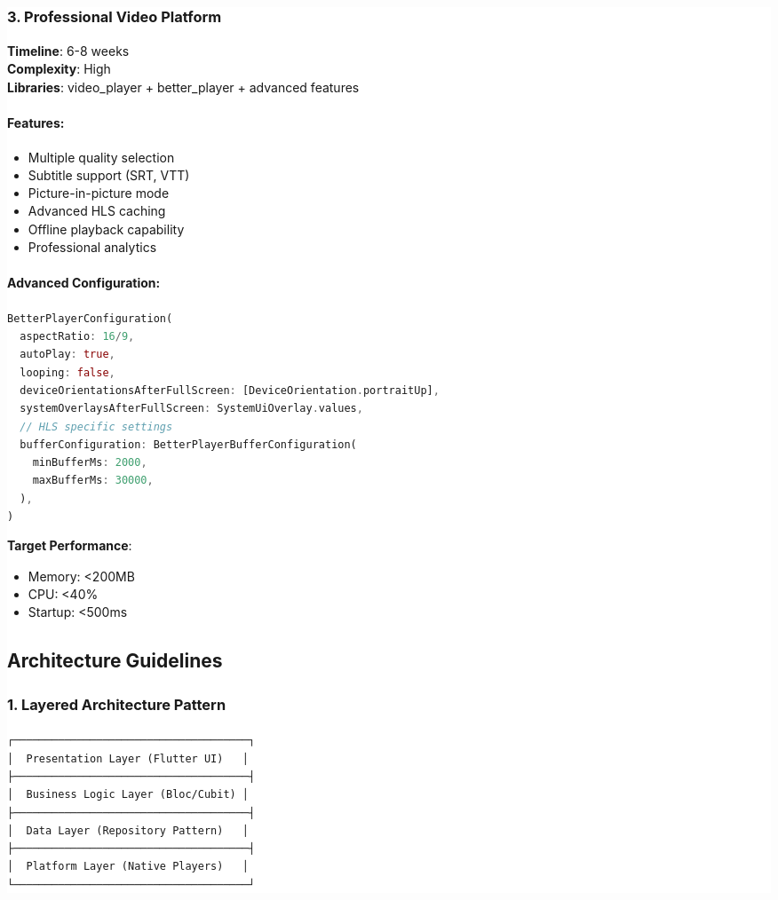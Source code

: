 ### 3. Professional Video Platform

**Timeline**: 6-8 weeks  
**Complexity**: High  
**Libraries**: video_player + better_player + advanced features

#### Features:

- Multiple quality selection
- Subtitle support (SRT, VTT)
- Picture-in-picture mode
- Advanced HLS caching
- Offline playback capability
- Professional analytics

#### Advanced Configuration:

```dart
BetterPlayerConfiguration(
  aspectRatio: 16/9,
  autoPlay: true,
  looping: false,
  deviceOrientationsAfterFullScreen: [DeviceOrientation.portraitUp],
  systemOverlaysAfterFullScreen: SystemUiOverlay.values,
  // HLS specific settings
  bufferConfiguration: BetterPlayerBufferConfiguration(
    minBufferMs: 2000,
    maxBufferMs: 30000,
  ),
)
```

**Target Performance**:

- Memory: <200MB
- CPU: <40%
- Startup: <500ms

## Architecture Guidelines

### 1. Layered Architecture Pattern

```
┌─────────────────────────────────────┐
│  Presentation Layer (Flutter UI)   │
├─────────────────────────────────────┤
│  Business Logic Layer (Bloc/Cubit) │
├─────────────────────────────────────┤
│  Data Layer (Repository Pattern)   │
├─────────────────────────────────────┤
│  Platform Layer (Native Players)   │
└─────────────────────────────────────┘
```
